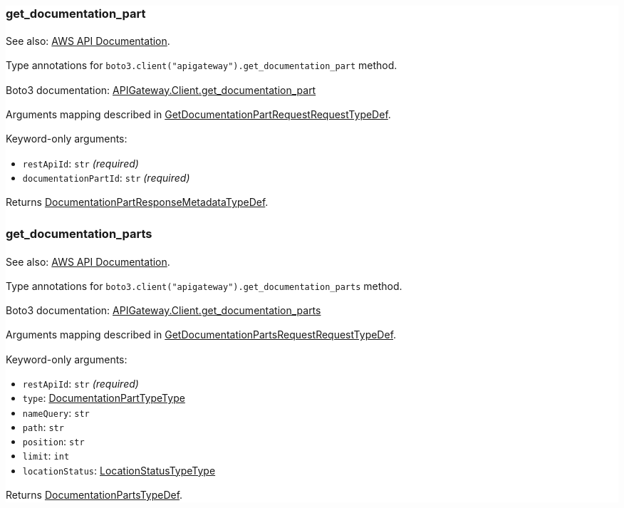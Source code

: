 ### get_documentation_part

See also:
[AWS API Documentation](https://docs.aws.amazon.com/goto/WebAPI/apigateway-2015-07-09/GetDocumentationPart).

Type annotations for `boto3.client("apigateway").get_documentation_part`
method.

Boto3 documentation:
[APIGateway.Client.get_documentation_part](https://boto3.amazonaws.com/v1/documentation/api/latest/reference/services/apigateway.html#APIGateway.Client.get_documentation_part)

Arguments mapping described in
[GetDocumentationPartRequestRequestTypeDef](./type_defs.md#getdocumentationpartrequestrequesttypedef).

Keyword-only arguments:

- `restApiId`: `str` *(required)*
- `documentationPartId`: `str` *(required)*

Returns
[DocumentationPartResponseMetadataTypeDef](./type_defs.md#documentationpartresponsemetadatatypedef).

<a id="get\_documentation\_parts"></a>

### get_documentation_parts

See also:
[AWS API Documentation](https://docs.aws.amazon.com/goto/WebAPI/apigateway-2015-07-09/GetDocumentationParts).

Type annotations for `boto3.client("apigateway").get_documentation_parts`
method.

Boto3 documentation:
[APIGateway.Client.get_documentation_parts](https://boto3.amazonaws.com/v1/documentation/api/latest/reference/services/apigateway.html#APIGateway.Client.get_documentation_parts)

Arguments mapping described in
[GetDocumentationPartsRequestRequestTypeDef](./type_defs.md#getdocumentationpartsrequestrequesttypedef).

Keyword-only arguments:

- `restApiId`: `str` *(required)*
- `type`: [DocumentationPartTypeType](./literals.md#documentationparttypetype)
- `nameQuery`: `str`
- `path`: `str`
- `position`: `str`
- `limit`: `int`
- `locationStatus`:
  [LocationStatusTypeType](./literals.md#locationstatustypetype)

Returns [DocumentationPartsTypeDef](./type_defs.md#documentationpartstypedef).
